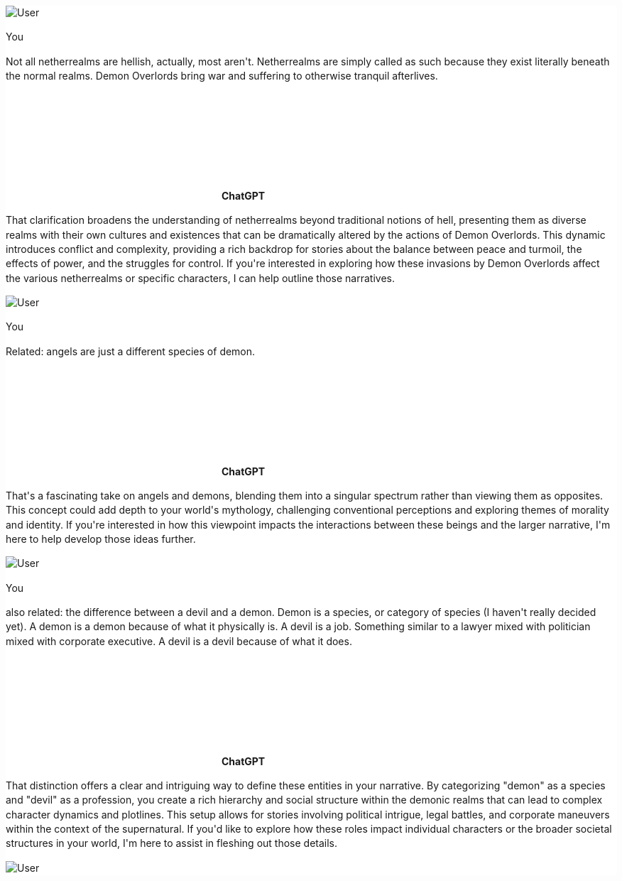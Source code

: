 ![User](https://lh3.googleusercontent.com/a/ACg8ocJcuZpcvSTojS1kxoTMHXorvUZQr77IZC7yqL3v7nnTockz7H2p=s96-c)

You

Not all netherrealms are hellish, actually, most aren't. Netherrealms are simply called as such because they exist literally beneath the normal realms. Demon Overlords bring war and suffering to otherwise tranquil afterlives.

![AI.webp|100](../../ai.webp100.md)
**ChatGPT**

That clarification broadens the understanding of netherrealms beyond traditional notions of hell, presenting them as diverse realms with their own cultures and existences that can be dramatically altered by the actions of Demon Overlords. This dynamic introduces conflict and complexity, providing a rich backdrop for stories about the balance between peace and turmoil, the effects of power, and the struggles for control. If you're interested in exploring how these invasions by Demon Overlords affect the various netherrealms or specific characters, I can help outline those narratives.

![User](https://lh3.googleusercontent.com/a/ACg8ocJcuZpcvSTojS1kxoTMHXorvUZQr77IZC7yqL3v7nnTockz7H2p=s96-c)

You

Related: angels are just a different species of demon.

![AI.webp|100](../../ai.webp100.md)
**ChatGPT**

That's a fascinating take on angels and demons, blending them into a singular spectrum rather than viewing them as opposites. This concept could add depth to your world's mythology, challenging conventional perceptions and exploring themes of morality and identity. If you're interested in how this viewpoint impacts the interactions between these beings and the larger narrative, I'm here to help develop those ideas further.

![User](https://lh3.googleusercontent.com/a/ACg8ocJcuZpcvSTojS1kxoTMHXorvUZQr77IZC7yqL3v7nnTockz7H2p=s96-c)

You

also related: the difference between a devil and a demon. Demon is a species, or category of species (I haven't really decided yet). A demon is a demon because of what it physically is. A devil is a job. Something similar to a lawyer mixed with politician mixed with corporate executive. A devil is a devil because of what it does.

![AI.webp|100](../../ai.webp100.md)
**ChatGPT**

That distinction offers a clear and intriguing way to define these entities in your narrative. By categorizing "demon" as a species and "devil" as a profession, you create a rich hierarchy and social structure within the demonic realms that can lead to complex character dynamics and plotlines. This setup allows for stories involving political intrigue, legal battles, and corporate maneuvers within the context of the supernatural. If you'd like to explore how these roles impact individual characters or the broader societal structures in your world, I'm here to assist in fleshing out those details.

![User](https://lh3.googleusercontent.com/a/ACg8ocJcuZpcvSTojS1kxoTMHXorvUZQr77IZC7yqL3v7nnTockz7H2p=s96-c)
